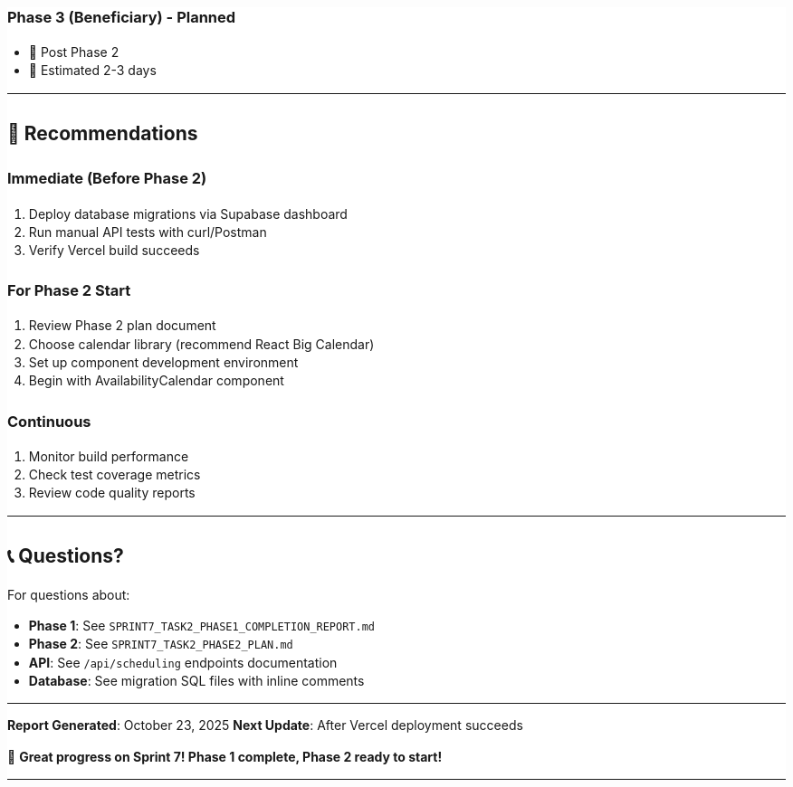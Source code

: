 ### Phase 3 (Beneficiary) - Planned
- 📅 Post Phase 2
- 📅 Estimated 2-3 days

---

## 📝 Recommendations

### Immediate (Before Phase 2)
1. Deploy database migrations via Supabase dashboard
2. Run manual API tests with curl/Postman
3. Verify Vercel build succeeds

### For Phase 2 Start
1. Review Phase 2 plan document
2. Choose calendar library (recommend React Big Calendar)
3. Set up component development environment
4. Begin with AvailabilityCalendar component

### Continuous
1. Monitor build performance
2. Check test coverage metrics
3. Review code quality reports

---

## 📞 Questions?

For questions about:
- **Phase 1**: See `SPRINT7_TASK2_PHASE1_COMPLETION_REPORT.md`
- **Phase 2**: See `SPRINT7_TASK2_PHASE2_PLAN.md`
- **API**: See `/api/scheduling` endpoints documentation
- **Database**: See migration SQL files with inline comments

---

**Report Generated**: October 23, 2025
**Next Update**: After Vercel deployment succeeds

🎉 **Great progress on Sprint 7! Phase 1 complete, Phase 2 ready to start!**

---
